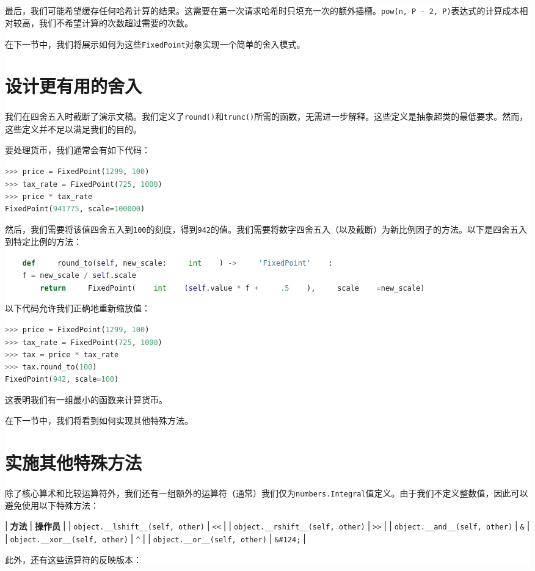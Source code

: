 最后，我们可能希望缓存任何哈希计算的结果。这需要在第一次请求哈希时只填充一次的额外插槽。`pow(n, P - 2, P)`表达式的计算成本相对较高，我们不希望计算的次数超过需要的次数。

在下一节中，我们将展示如何为这些`FixedPoint`对象实现一个简单的舍入模式。

# 设计更有用的舍入

我们在四舍五入时截断了演示文稿。我们定义了`round()`和`trunc()`所需的函数，无需进一步解释。这些定义是抽象超类的最低要求。然而，这些定义并不足以满足我们的目的。

要处理货币，我们通常会有如下代码：

```py
>>> price = FixedPoint(1299, 100) 
>>> tax_rate = FixedPoint(725, 1000) 
>>> price * tax_rate 
FixedPoint(941775, scale=100000) 
```

然后，我们需要将该值四舍五入到`100`的刻度，得到`942`的值。我们需要将数字四舍五入（以及截断）为新比例因子的方法。以下是四舍五入到特定比例的方法：

```py
    def     round_to(self, new_scale:     int    ) ->     'FixedPoint'    :
    f = new_scale / self.scale
        return     FixedPoint(    int    (self.value * f +     .5    ),     scale    =new_scale)
```

以下代码允许我们正确地重新缩放值：

```py
>>> price = FixedPoint(1299, 100) 
>>> tax_rate = FixedPoint(725, 1000) 
>>> tax = price * tax_rate 
>>> tax.round_to(100) 
FixedPoint(942, scale=100) 
```

这表明我们有一组最小的函数来计算货币。

在下一节中，我们将看到如何实现其他特殊方法。

# 实施其他特殊方法

除了核心算术和比较运算符外，我们还有一组额外的运算符（通常）我们仅为`numbers.Integral`值定义。由于我们不定义整数值，因此可以避免使用以下特殊方法：

| **方法** | **操作员** |
| `object.__lshift__(self, other)` | `<<` |
| `object.__rshift__(self, other)` | `>>` |
| `object.__and__(self, other)` | `&` |
| `object.__xor__(self, other)` | `^` |
| `object.__or__(self, other)` | `&#124;` |

此外，还有这些运算符的反映版本：
